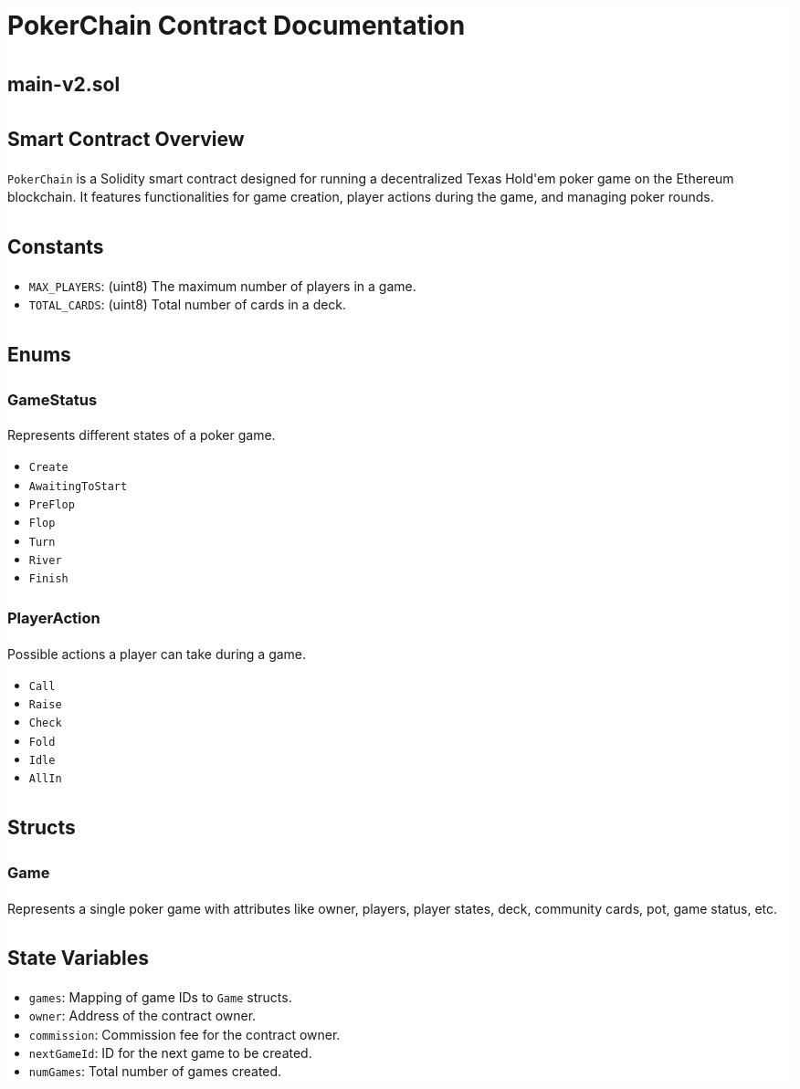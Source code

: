 # PokerChain Contract Documentation

## main-v2.sol

## Smart Contract Overview
`PokerChain` is a Solidity smart contract designed for running a decentralized Texas Hold'em poker game on the Ethereum blockchain. It features functionalities for game creation, player actions during the game, and managing poker rounds.

## Constants
- `MAX_PLAYERS`: (uint8) The maximum number of players in a game.
- `TOTAL_CARDS`: (uint8) Total number of cards in a deck.

## Enums
### GameStatus
Represents different states of a poker game.
- `Create`
- `AwaitingToStart`
- `PreFlop`
- `Flop`
- `Turn`
- `River`
- `Finish`

### PlayerAction
Possible actions a player can take during a game.
- `Call`
- `Raise`
- `Check`
- `Fold`
- `Idle`
- `AllIn`

## Structs
### Game
Represents a single poker game with attributes like owner, players, player states, deck, community cards, pot, game status, etc.

## State Variables
- `games`: Mapping of game IDs to `Game` structs.
- `owner`: Address of the contract owner.
- `commission`: Commission fee for the contract owner.
- `nextGameId`: ID for the next game to be created.
- `numGames`: Total number of games created.
